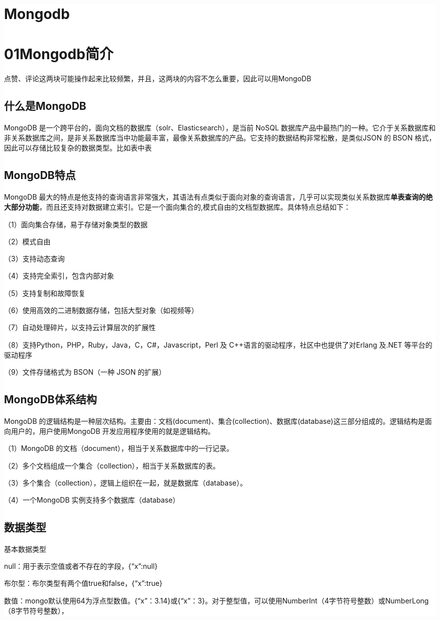 # Mongodb
# 01Mongodb简介

点赞、评论这两块可能操作起来比较频繁，并且，这两块的内容不怎么重要，因此可以用MongoDB

## 什么是MongoDB

MongoDB 是一个跨平台的，面向文档的数据库（solr、Elasticsearch），是当前 NoSQL 数据库产品中最热门的一种。它介于关系数据库和非关系数据库之间，是非关系数据库当中功能最丰富，最像关系数据库的产品。它支持的数据结构非常松散，是类似JSON 的 BSON 格式，因此可以存储比较复杂的数据类型。比如表中表

## MongoDB特点

MongoDB 最大的特点是他支持的查询语言非常强大，其语法有点类似于面向对象的查询语言，几乎可以实现类似关系数据库**单表查询的绝大部分功能**，而且还支持对数据建立索引。它是一个面向集合的,模式自由的文档型数据库。具体特点总结如下：

（1）面向集合存储，易于存储对象类型的数据

（2）模式自由

（3）支持动态查询

（4）支持完全索引，包含内部对象

（5）支持复制和故障恢复

（6）使用高效的二进制数据存储，包括大型对象（如视频等）

（7）自动处理碎片，以支持云计算层次的扩展性

（8）支持Python，PHP，Ruby，Java，C，C#，Javascript，Perl 及 C++语言的驱动程序，社区中也提供了对Erlang 及.NET 等平台的驱动程序

（9）文件存储格式为 BSON（一种 JSON 的扩展）

## MongoDB体系结构

MongoDB 的逻辑结构是一种层次结构。主要由：文档(document)、集合(collection)、数据库(database)这三部分组成的。逻辑结构是面向用户的，用户使用MongoDB 开发应用程序使用的就是逻辑结构。

（1）MongoDB 的文档（document），相当于关系数据库中的一行记录。

（2）多个文档组成一个集合（collection），相当于关系数据库的表。

（3）多个集合（collection），逻辑上组织在一起，就是数据库（database）。

（4）一个MongoDB 实例支持多个数据库（database）

## 数据类型

基本数据类型

null：用于表示空值或者不存在的字段，{“x”:null}

布尔型：布尔类型有两个值true和false，{“x”:true}

数值：mongo默认使用64为浮点型数值。{“x”：3.14}或{“x”：3}。对于整型值，可以使用NumberInt（4字节符号整数）或NumberLong（8字节符号整数），
